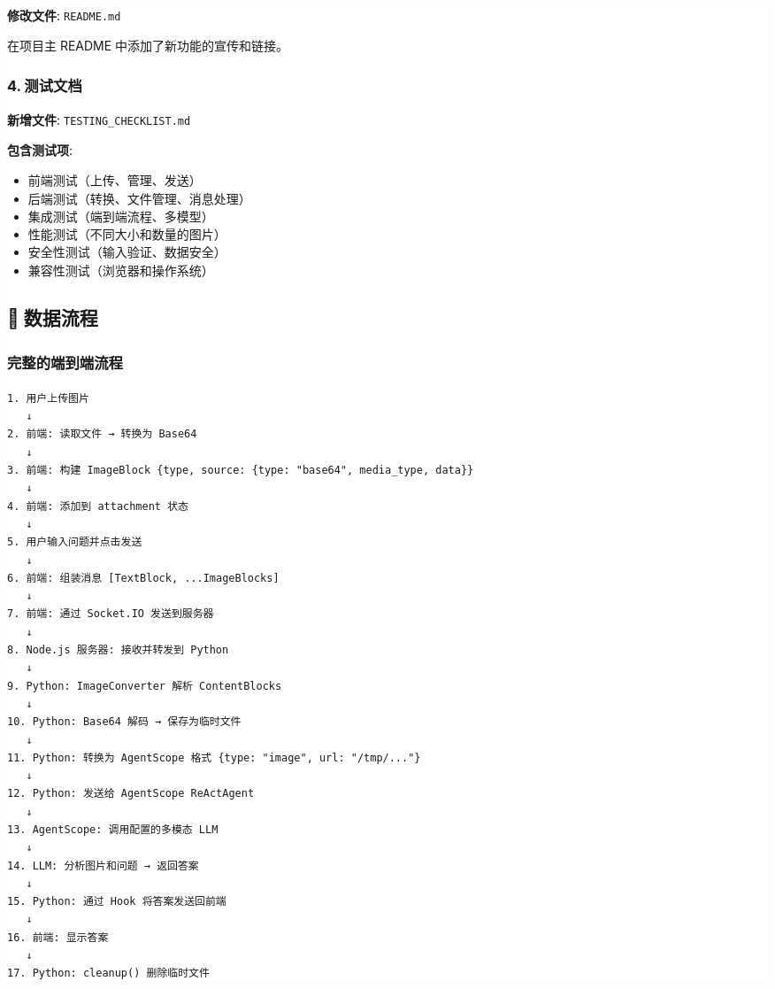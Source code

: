 **修改文件**: `README.md`

在项目主 README 中添加了新功能的宣传和链接。

### 4. 测试文档

**新增文件**: `TESTING_CHECKLIST.md`

**包含测试项**:
- 前端测试（上传、管理、发送）
- 后端测试（转换、文件管理、消息处理）
- 集成测试（端到端流程、多模型）
- 性能测试（不同大小和数量的图片）
- 安全性测试（输入验证、数据安全）
- 兼容性测试（浏览器和操作系统）

## 🔄 数据流程

### 完整的端到端流程

```
1. 用户上传图片
   ↓
2. 前端: 读取文件 → 转换为 Base64
   ↓
3. 前端: 构建 ImageBlock {type, source: {type: "base64", media_type, data}}
   ↓
4. 前端: 添加到 attachment 状态
   ↓
5. 用户输入问题并点击发送
   ↓
6. 前端: 组装消息 [TextBlock, ...ImageBlocks]
   ↓
7. 前端: 通过 Socket.IO 发送到服务器
   ↓
8. Node.js 服务器: 接收并转发到 Python
   ↓
9. Python: ImageConverter 解析 ContentBlocks
   ↓
10. Python: Base64 解码 → 保存为临时文件
   ↓
11. Python: 转换为 AgentScope 格式 {type: "image", url: "/tmp/..."}
   ↓
12. Python: 发送给 AgentScope ReActAgent
   ↓
13. AgentScope: 调用配置的多模态 LLM
   ↓
14. LLM: 分析图片和问题 → 返回答案
   ↓
15. Python: 通过 Hook 将答案发送回前端
   ↓
16. 前端: 显示答案
   ↓
17. Python: cleanup() 删除临时文件
```
